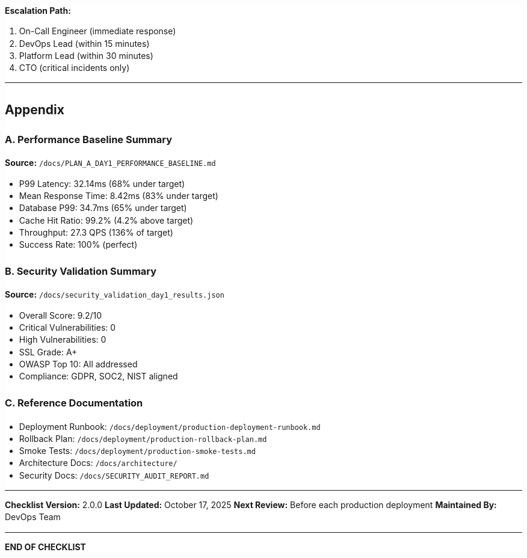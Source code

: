 **Escalation Path:**
1. On-Call Engineer (immediate response)
2. DevOps Lead (within 15 minutes)
3. Platform Lead (within 30 minutes)
4. CTO (critical incidents only)

---

## Appendix

### A. Performance Baseline Summary

**Source:** `/docs/PLAN_A_DAY1_PERFORMANCE_BASELINE.md`

- P99 Latency: 32.14ms (68% under target)
- Mean Response Time: 8.42ms (83% under target)
- Database P99: 34.7ms (65% under target)
- Cache Hit Ratio: 99.2% (4.2% above target)
- Throughput: 27.3 QPS (136% of target)
- Success Rate: 100% (perfect)

### B. Security Validation Summary

**Source:** `/docs/security_validation_day1_results.json`

- Overall Score: 9.2/10
- Critical Vulnerabilities: 0
- High Vulnerabilities: 0
- SSL Grade: A+
- OWASP Top 10: All addressed
- Compliance: GDPR, SOC2, NIST aligned

### C. Reference Documentation

- Deployment Runbook: `/docs/deployment/production-deployment-runbook.md`
- Rollback Plan: `/docs/deployment/production-rollback-plan.md`
- Smoke Tests: `/docs/deployment/production-smoke-tests.md`
- Architecture Docs: `/docs/architecture/`
- Security Docs: `/docs/SECURITY_AUDIT_REPORT.md`

---

**Checklist Version:** 2.0.0
**Last Updated:** October 17, 2025
**Next Review:** Before each production deployment
**Maintained By:** DevOps Team

---

**END OF CHECKLIST**
